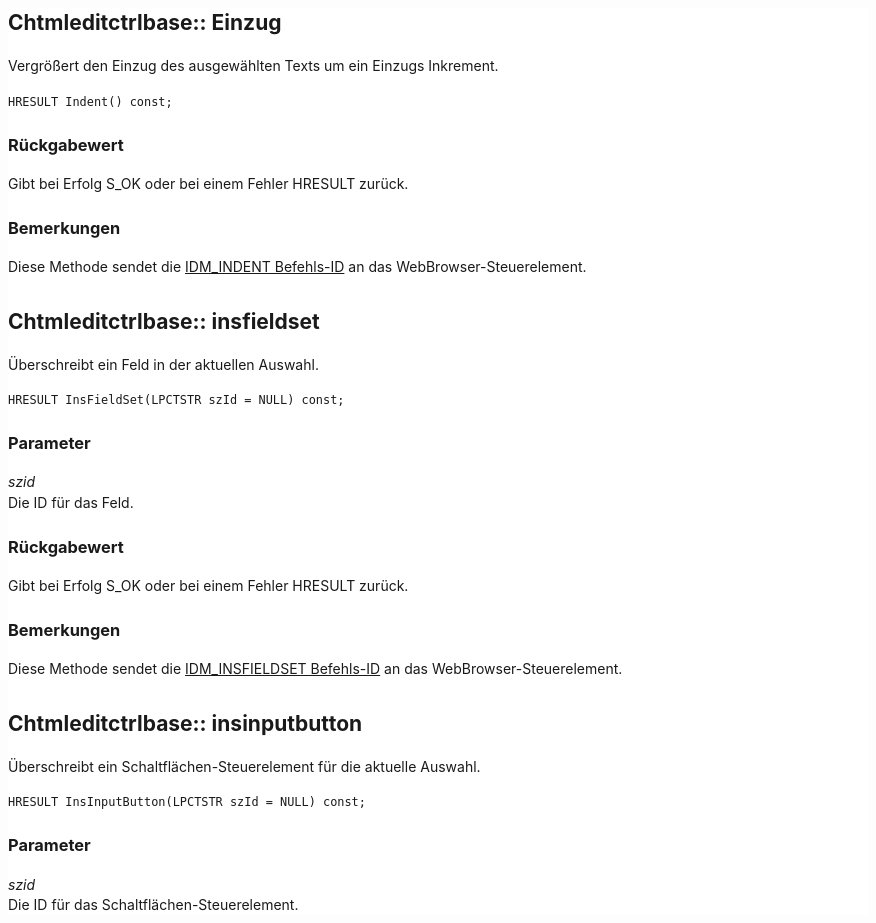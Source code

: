 ## <a name="chtmleditctrlbaseindent"></a><a name="indent"></a> Chtmleditctrlbase:: Einzug

Vergrößert den Einzug des ausgewählten Texts um ein Einzugs Inkrement.

```
HRESULT Indent() const;
```

### <a name="return-value"></a>Rückgabewert

Gibt bei Erfolg S_OK oder bei einem Fehler HRESULT zurück.

### <a name="remarks"></a>Bemerkungen

Diese Methode sendet die [IDM_INDENT Befehls-ID](/previous-versions/aa769963\(v=vs.85\)) an das WebBrowser-Steuerelement.

## <a name="chtmleditctrlbaseinsfieldset"></a><a name="insfieldset"></a> Chtmleditctrlbase:: insfieldset

Überschreibt ein Feld in der aktuellen Auswahl.

```
HRESULT InsFieldSet(LPCTSTR szId = NULL) const;
```

### <a name="parameters"></a>Parameter

*szid*<br/>
Die ID für das Feld.

### <a name="return-value"></a>Rückgabewert

Gibt bei Erfolg S_OK oder bei einem Fehler HRESULT zurück.

### <a name="remarks"></a>Bemerkungen

Diese Methode sendet die [IDM_INSFIELDSET Befehls-ID](/previous-versions/aa769967\(v=vs.85\)) an das WebBrowser-Steuerelement.

## <a name="chtmleditctrlbaseinsinputbutton"></a><a name="insinputbutton"></a> Chtmleditctrlbase:: insinputbutton

Überschreibt ein Schaltflächen-Steuerelement für die aktuelle Auswahl.

```
HRESULT InsInputButton(LPCTSTR szId = NULL) const;
```

### <a name="parameters"></a>Parameter

*szid*<br/>
Die ID für das Schaltflächen-Steuerelement.
